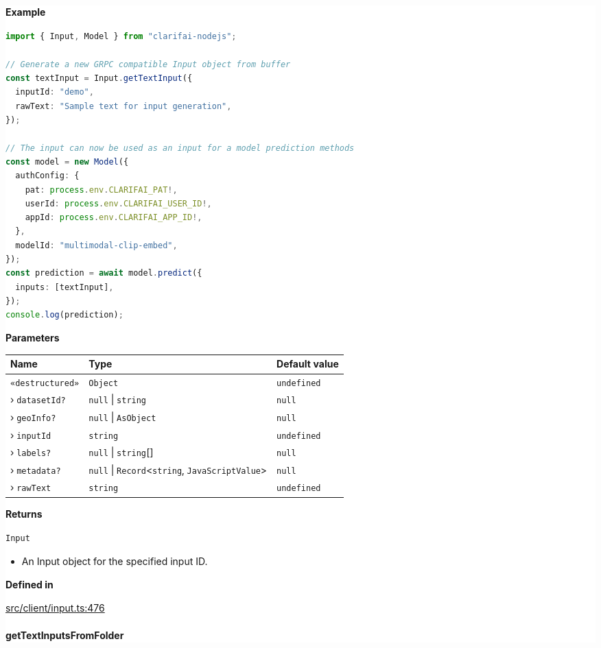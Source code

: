 **Example**

```ts
import { Input, Model } from "clarifai-nodejs";

// Generate a new GRPC compatible Input object from buffer
const textInput = Input.getTextInput({
  inputId: "demo",
  rawText: "Sample text for input generation",
});

// The input can now be used as an input for a model prediction methods
const model = new Model({
  authConfig: {
    pat: process.env.CLARIFAI_PAT!,
    userId: process.env.CLARIFAI_USER_ID!,
    appId: process.env.CLARIFAI_APP_ID!,
  },
  modelId: "multimodal-clip-embed",
});
const prediction = await model.predict({
  inputs: [textInput],
});
console.log(prediction);
```

**Parameters**

| Name | Type | Default value |
| :------ | :------ | :------ |
| `«destructured»` | `Object` | `undefined` |
| › `datasetId?` | ``null`` \| `string` | `null` |
| › `geoInfo?` | ``null`` \| `AsObject` | `null` |
| › `inputId` | `string` | `undefined` |
| › `labels?` | ``null`` \| `string`[] | `null` |
| › `metadata?` | ``null`` \| `Record`\<`string`, `JavaScriptValue`\> | `null` |
| › `rawText` | `string` | `undefined` |

**Returns**

`Input`

- An Input object for the specified input ID.

**Defined in**

[src/client/input.ts:476](https://github.com/Clarifai/clarifai-nodejs/blob/435d969/src/client/input.ts#L476)


#### getTextInputsFromFolder
